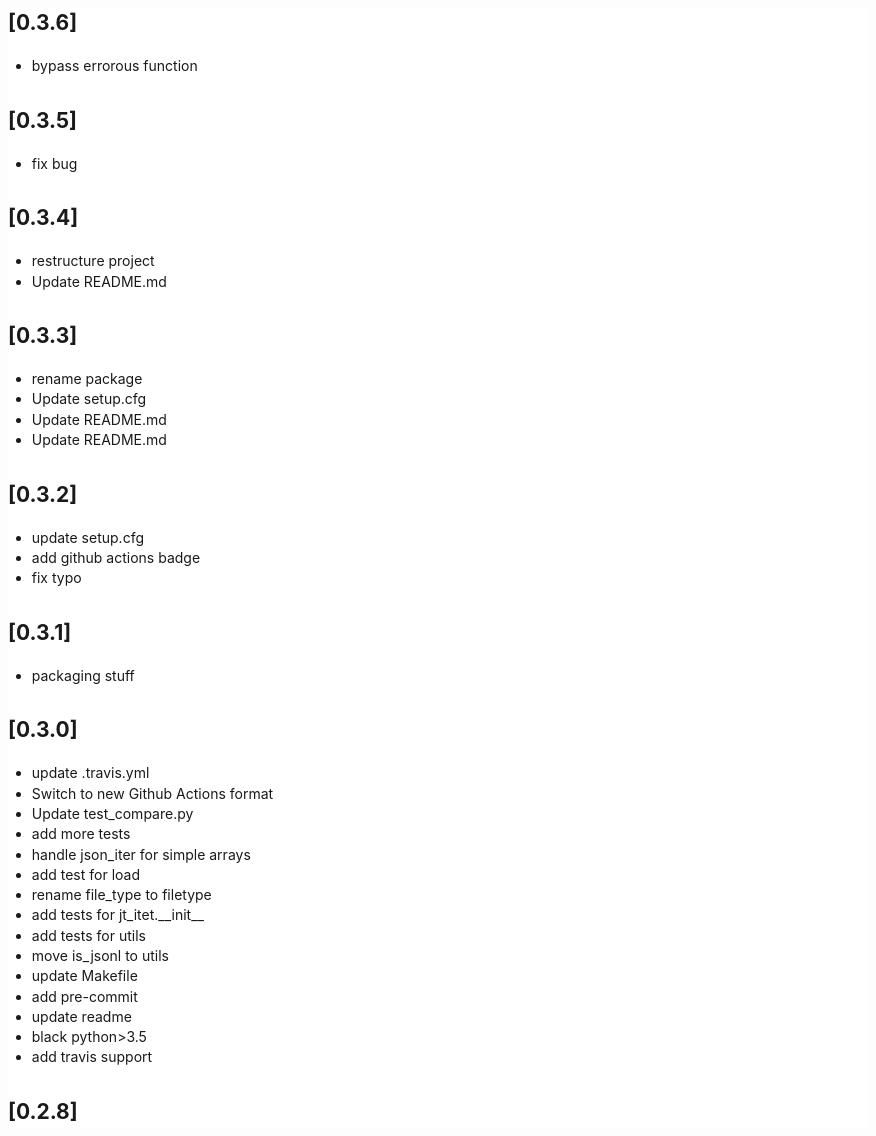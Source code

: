 ## [0.3.6]

- bypass errorous function

## [0.3.5]

- fix bug

## [0.3.4]

- restructure project
- Update README.md

## [0.3.3]

- rename package
- Update setup.cfg
- Update README.md
- Update README.md

## [0.3.2]

- update setup.cfg
- add github actions badge
- fix typo

## [0.3.1]

- packaging stuff

## [0.3.0]

- update .travis.yml
- Switch to new Github Actions format
- Update test\_compare.py
- add more tests
- handle json\_iter for simple arrays
- add test for load
- rename file\_type to filetype
- add tests for jt\_itet.\_\_init\_\_
- add tests for utils
- move is\_jsonl to utils
- update Makefile
- add pre-commit
- update readme
- black python>3.5
- add travis support

## [0.2.8]
